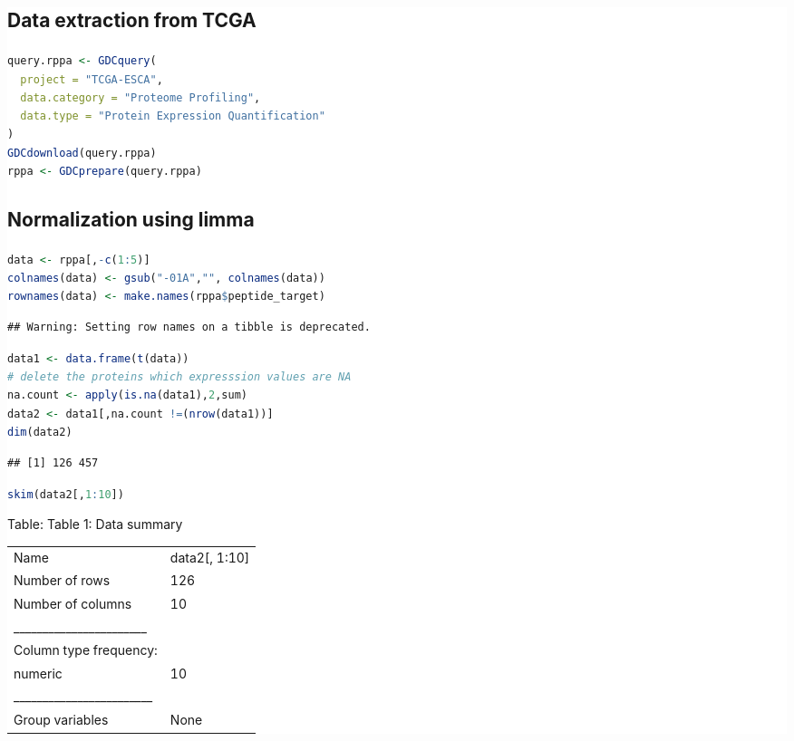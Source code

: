 
## Data extraction from TCGA

```r
query.rppa <- GDCquery(
  project = "TCGA-ESCA", 
  data.category = "Proteome Profiling",
  data.type = "Protein Expression Quantification"
)
GDCdownload(query.rppa) 
rppa <- GDCprepare(query.rppa) 
```

## Normalization using limma

```r
data <- rppa[,-c(1:5)]
colnames(data) <- gsub("-01A","", colnames(data))
rownames(data) <- make.names(rppa$peptide_target)
```

```
## Warning: Setting row names on a tibble is deprecated.
```

```r
data1 <- data.frame(t(data))
# delete the proteins which expresssion values are NA
na.count <- apply(is.na(data1),2,sum)
data2 <- data1[,na.count !=(nrow(data1))]
dim(data2)
```

```
## [1] 126 457
```

```r
skim(data2[,1:10])
```


Table: <span id="tab:unnamed-chunk-3"></span>Table 1: Data summary

|                         |              |
|:------------------------|:-------------|
|Name                     |data2[, 1:10] |
|Number of rows           |126           |
|Number of columns        |10            |
|_______________________  |              |
|Column type frequency:   |              |
|numeric                  |10            |
|________________________ |              |
|Group variables          |None          |
